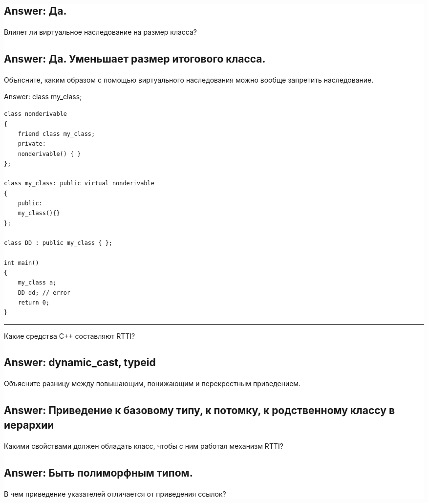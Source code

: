 
Answer:
Да.
-------------------------------------------------------------------------------------------------
Влияет ли виртуальное наследование на размер класса?


Answer:
Да. Уменьшает размер итогового класса.
-------------------------------------------------------------------------------------------------
Объясните, каким образом с помощью виртуального наследования можно вообще
запретить наследование.


Answer:
    class my_class;

    class nonderivable
    {
        friend class my_class;
        private:
        nonderivable() { }
    };

    class my_class: public virtual nonderivable
    {
        public:
        my_class(){}
    };

    class DD : public my_class { };

    int main()
    {
        my_class a;
        DD dd; // error
        return 0;
    }
-------------------------------------------------------------------------------------------------
Какие средства С++ составляют RTTI?


Answer:
    dynamic_cast, typeid
-------------------------------------------------------------------------------------------------
Объясните разницу между повышающим, понижающим и перекрестным приведением.


Answer:
Приведение к базовому типу, к потомку, к родственному классу в иерархии
-------------------------------------------------------------------------------------------------
Какими свойствами должен обладать класс, чтобы с ним работал механизм RTTI?


Answer:
Быть полиморфным типом.
-------------------------------------------------------------------------------------------------
В чем приведение указателей отличается от приведения ссылок?
